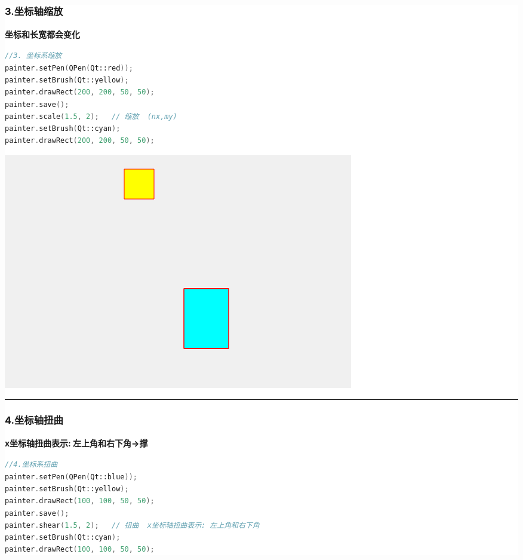 

### 3.坐标轴缩放

**坐标和长宽都会变化**

```c++
//3. 坐标系缩放
painter.setPen(QPen(Qt::red));
painter.setBrush(Qt::yellow);
painter.drawRect(200, 200, 50, 50);
painter.save();
painter.scale(1.5, 2);   // 缩放  (nx,my)
painter.setBrush(Qt::cyan);
painter.drawRect(200, 200, 50, 50);
```

![image-20220712172618842](Qt.assets/image-20220712172618842.png)



-------

### 4.坐标轴扭曲

 **x坐标轴扭曲表示: 左上角和右下角->撑**

```c++
//4.坐标系扭曲
painter.setPen(QPen(Qt::blue));
painter.setBrush(Qt::yellow);
painter.drawRect(100, 100, 50, 50);
painter.save();
painter.shear(1.5, 2);   // 扭曲  x坐标轴扭曲表示: 左上角和右下角
painter.setBrush(Qt::cyan);
painter.drawRect(100, 100, 50, 50);

```
